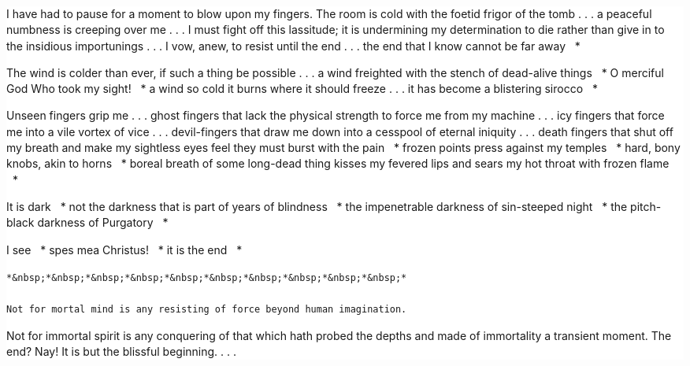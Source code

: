   I have had to pause for a moment to blow upon my fingers. The room is cold
with the foetid frigor of the tomb&nbsp;.&nbsp;.&nbsp;. a peaceful numbness is creeping over
me&nbsp;.&nbsp;.&nbsp;. I must fight off this lassitude; it is undermining my determination
to die rather than give in to the insidious importunings&nbsp;.&nbsp;.&nbsp;. I vow, anew, to
resist until the end&nbsp;.&nbsp;.&nbsp;. the end that I know cannot be far away *&nbsp;*&nbsp;*  

  The wind is colder than ever, if such a thing be possible&nbsp;.&nbsp;.&nbsp;.
a wind freighted with the stench of dead-alive things *&nbsp;*&nbsp;* O merciful God Who took
my sight! *&nbsp;*&nbsp;* a wind so cold it burns where it should freeze&nbsp;.&nbsp;.&nbsp;.
it has become a blistering sirocco *&nbsp;*&nbsp;*  

  Unseen fingers grip me&nbsp;.&nbsp;.&nbsp;. ghost fingers that lack the physical
strength to force me from my machine&nbsp;.&nbsp;.&nbsp;. icy fingers that force me into a vile
vortex of vice&nbsp;.&nbsp;.&nbsp;. devil-fingers that draw me down into a cesspool of eternal
iniquity&nbsp;.&nbsp;.&nbsp;. death fingers that shut off my breath and make my sightless eyes
feel they must burst with the pain *&nbsp;*&nbsp;* frozen points press against my temples *&nbsp;*&nbsp;*
hard, bony knobs, akin to horns *&nbsp;*&nbsp;* boreal breath of some long-dead thing kisses
my fevered lips and sears my hot throat with frozen flame *&nbsp;*&nbsp;*  

  It is dark *&nbsp;*&nbsp;* not the darkness that is part of years of blindness
*&nbsp;*&nbsp;* the impenetrable darkness of sin-steeped night *&nbsp;*&nbsp;* the pitch-black
darkness of Purgatory *&nbsp;*&nbsp;*   

  I see *&nbsp;*&nbsp;*   spes mea Christus!   *&nbsp;*&nbsp;* it is the end
*&nbsp;*&nbsp;*  

    *&nbsp;*&nbsp;*&nbsp;*&nbsp;*&nbsp;*&nbsp;*&nbsp;*&nbsp;*&nbsp;*&nbsp;*    

    Not for mortal mind is any resisting of force beyond human imagination.
Not for immortal spirit is any conquering of that which hath probed the depths and made of immortality
a transient moment. The end? Nay! It is but the blissful beginning.&nbsp;.&nbsp;.&nbsp;.    
